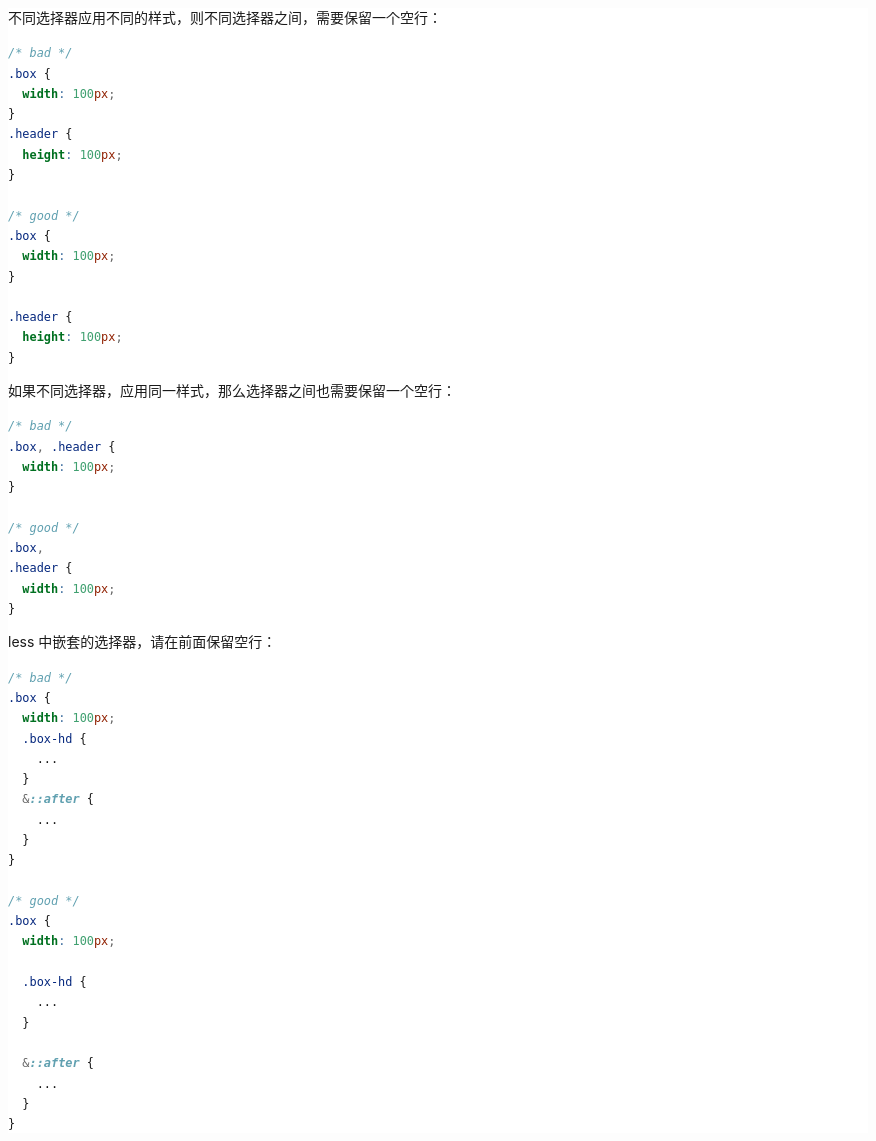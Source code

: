 不同选择器应用不同的样式，则不同选择器之间，需要保留一个空行：

```css
/* bad */
.box {
  width: 100px;
}
.header {
  height: 100px;
}

/* good */
.box {
  width: 100px;
}

.header {
  height: 100px;
}
```

如果不同选择器，应用同一样式，那么选择器之间也需要保留一个空行：

```css
/* bad */
.box, .header {
  width: 100px;
}

/* good */
.box,
.header {
  width: 100px;
}
```

less 中嵌套的选择器，请在前面保留空行：

```css
/* bad */
.box {
  width: 100px;
  .box-hd {
    ...
  }
  &::after {
    ...
  }
}

/* good */
.box {
  width: 100px;

  .box-hd {
    ...
  }

  &::after {
    ...
  }
}
```
